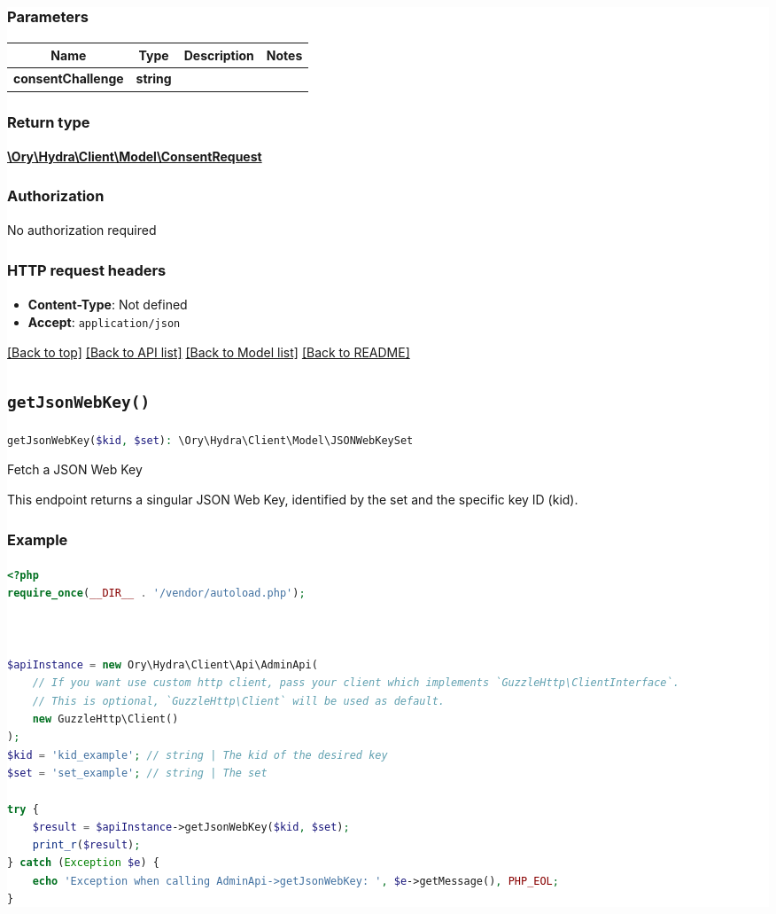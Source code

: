 
### Parameters

Name | Type | Description  | Notes
------------- | ------------- | ------------- | -------------
 **consentChallenge** | **string**|  |

### Return type

[**\Ory\Hydra\Client\Model\ConsentRequest**](../Model/ConsentRequest.md)

### Authorization

No authorization required

### HTTP request headers

- **Content-Type**: Not defined
- **Accept**: `application/json`

[[Back to top]](#) [[Back to API list]](../../README.md#endpoints)
[[Back to Model list]](../../README.md#models)
[[Back to README]](../../README.md)

## `getJsonWebKey()`

```php
getJsonWebKey($kid, $set): \Ory\Hydra\Client\Model\JSONWebKeySet
```

Fetch a JSON Web Key

This endpoint returns a singular JSON Web Key, identified by the set and the specific key ID (kid).

### Example

```php
<?php
require_once(__DIR__ . '/vendor/autoload.php');



$apiInstance = new Ory\Hydra\Client\Api\AdminApi(
    // If you want use custom http client, pass your client which implements `GuzzleHttp\ClientInterface`.
    // This is optional, `GuzzleHttp\Client` will be used as default.
    new GuzzleHttp\Client()
);
$kid = 'kid_example'; // string | The kid of the desired key
$set = 'set_example'; // string | The set

try {
    $result = $apiInstance->getJsonWebKey($kid, $set);
    print_r($result);
} catch (Exception $e) {
    echo 'Exception when calling AdminApi->getJsonWebKey: ', $e->getMessage(), PHP_EOL;
}
```

